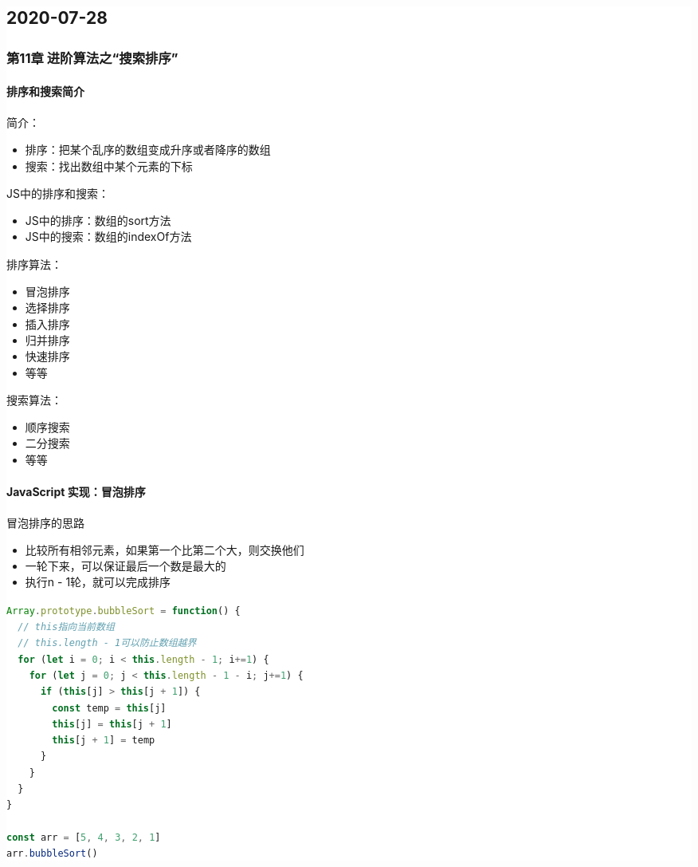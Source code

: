 ## 2020-07-28

### 第11章 进阶算法之“搜索排序”

#### 排序和搜索简介

简介：
- 排序：把某个乱序的数组变成升序或者降序的数组
- 搜索：找出数组中某个元素的下标

JS中的排序和搜索：
- JS中的排序：数组的sort方法
- JS中的搜索：数组的indexOf方法

排序算法：
- 冒泡排序
- 选择排序
- 插入排序
- 归并排序
- 快速排序
- 等等

搜索算法：
- 顺序搜索
- 二分搜索
- 等等

#### JavaScript 实现：冒泡排序

冒泡排序的思路
- 比较所有相邻元素，如果第一个比第二个大，则交换他们
- 一轮下来，可以保证最后一个数是最大的
- 执行n - 1轮，就可以完成排序

```js
Array.prototype.bubbleSort = function() {
  // this指向当前数组
  // this.length - 1可以防止数组越界
  for (let i = 0; i < this.length - 1; i+=1) {
    for (let j = 0; j < this.length - 1 - i; j+=1) {
      if (this[j] > this[j + 1]) {
        const temp = this[j]
        this[j] = this[j + 1]
        this[j + 1] = temp
      }
    }
  }
}

const arr = [5, 4, 3, 2, 1]
arr.bubbleSort()
```

